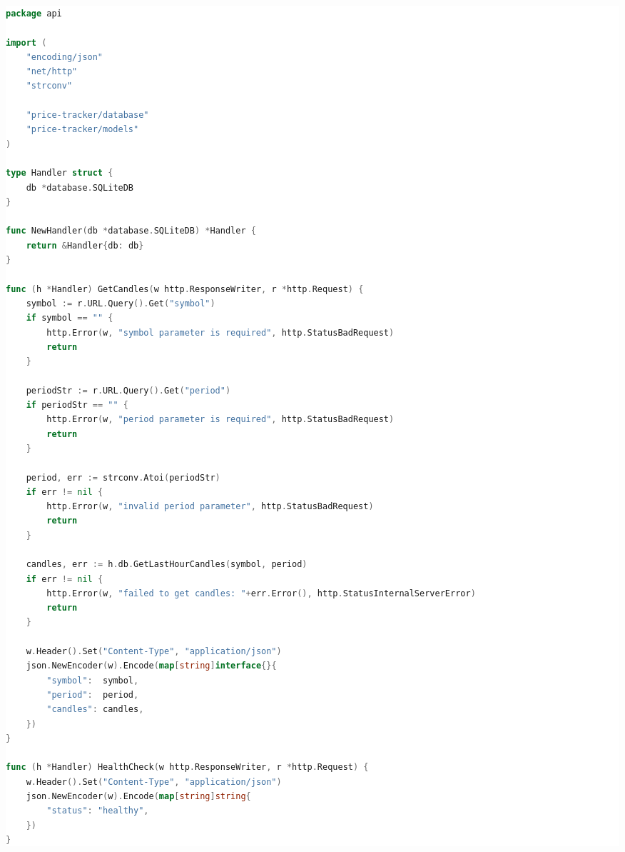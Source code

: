 ```go
package api

import (
	"encoding/json"
	"net/http"
	"strconv"

	"price-tracker/database"
	"price-tracker/models"
)

type Handler struct {
	db *database.SQLiteDB
}

func NewHandler(db *database.SQLiteDB) *Handler {
	return &Handler{db: db}
}

func (h *Handler) GetCandles(w http.ResponseWriter, r *http.Request) {
	symbol := r.URL.Query().Get("symbol")
	if symbol == "" {
		http.Error(w, "symbol parameter is required", http.StatusBadRequest)
		return
	}

	periodStr := r.URL.Query().Get("period")
	if periodStr == "" {
		http.Error(w, "period parameter is required", http.StatusBadRequest)
		return
	}

	period, err := strconv.Atoi(periodStr)
	if err != nil {
		http.Error(w, "invalid period parameter", http.StatusBadRequest)
		return
	}

	candles, err := h.db.GetLastHourCandles(symbol, period)
	if err != nil {
		http.Error(w, "failed to get candles: "+err.Error(), http.StatusInternalServerError)
		return
	}

	w.Header().Set("Content-Type", "application/json")
	json.NewEncoder(w).Encode(map[string]interface{}{
		"symbol":  symbol,
		"period":  period,
		"candles": candles,
	})
}

func (h *Handler) HealthCheck(w http.ResponseWriter, r *http.Request) {
	w.Header().Set("Content-Type", "application/json")
	json.NewEncoder(w).Encode(map[string]string{
		"status": "healthy",
	})
}
```
